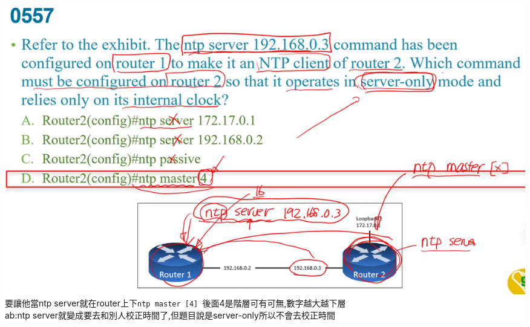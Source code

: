 




![alt text](image-58.png)
要讓他當ntp server就在router上下`ntp master [4] `後面4是階層可有可無,數字越大越下層  
ab:ntp server就變成要去和別人校正時間了,但題目說是server-only所以不會去校正時間   























